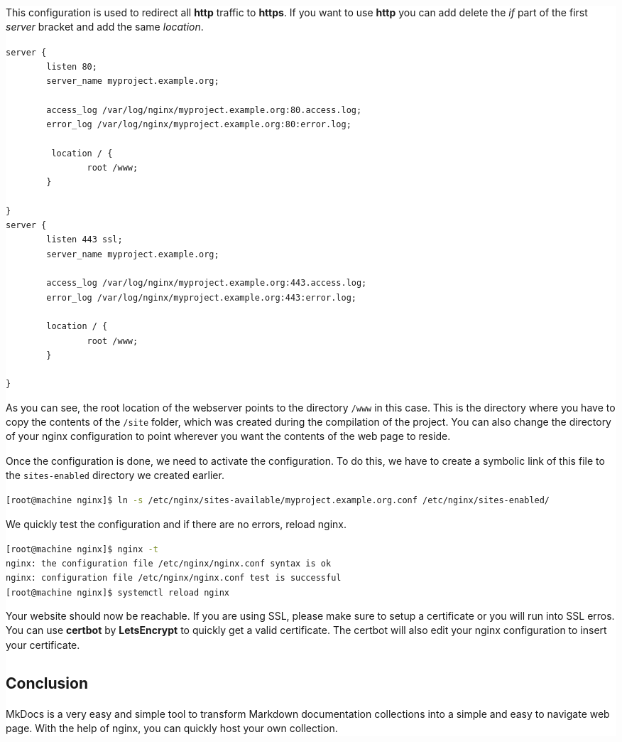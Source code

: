 This configuration is used to redirect all **http** traffic to **https**. If you want to use **http** you can add delete the *if* part of the first *server* bracket and add the same *location*.

```nginx
server {
        listen 80;
        server_name myproject.example.org;

        access_log /var/log/nginx/myproject.example.org:80.access.log;
        error_log /var/log/nginx/myproject.example.org:80:error.log;

         location / {
                root /www;
        }

}
server {
        listen 443 ssl;
        server_name myproject.example.org;

        access_log /var/log/nginx/myproject.example.org:443.access.log;
        error_log /var/log/nginx/myproject.example.org:443:error.log;

        location / {
                root /www;
        }

}
```

As you can see, the root location of the webserver points to the directory ``/www`` in this case. This is the directory where you have to copy the contents of the `/site` folder, which was created during the compilation of the project. You can also change the directory of your nginx configuration to point wherever you want the contents of the web page to reside.

Once the configuration is done, we need to activate the configuration. To do this, we have to create a symbolic link of this file to the `sites-enabled` directory we created earlier.

```bash
[root@machine nginx]$ ln -s /etc/nginx/sites-available/myproject.example.org.conf /etc/nginx/sites-enabled/
```

We quickly test the configuration and if there are no errors, reload nginx.

```bash
[root@machine nginx]$ nginx -t
nginx: the configuration file /etc/nginx/nginx.conf syntax is ok
nginx: configuration file /etc/nginx/nginx.conf test is successful
[root@machine nginx]$ systemctl reload nginx
```

Your website should now be reachable. If you are using SSL, please make sure to setup a certificate or you will run into SSL erros. You can use **certbot** by **LetsEncrypt** to quickly get a valid certificate. The certbot will also edit your nginx configuration to insert your certificate.

## Conclusion
MkDocs is a very easy and simple tool to transform Markdown documentation collections into a simple and easy to navigate web page. With the help of nginx, you can quickly host your own collection.
